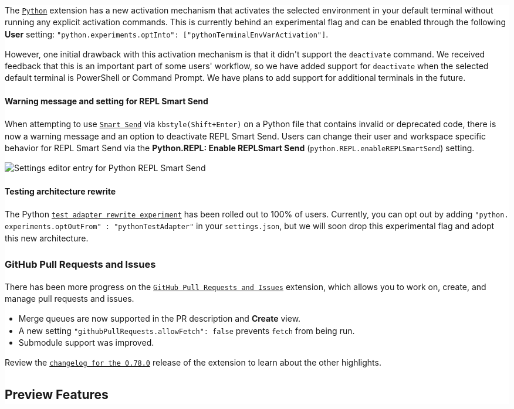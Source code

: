 The
[`Python`](https://marketplace.visualstudio.com/items?itemName=ms-python.python)
extension has a new activation mechanism that activates the selected environment
in your default terminal without running any explicit activation commands. This
is currently behind an experimental flag and can be enabled through the
following **User** setting:
`"python.experiments.optInto": ["pythonTerminalEnvVarActivation"]`.

However, one initial drawback with this activation mechanism is that it didn't
support the `deactivate` command. We received feedback that this is an important
part of some users' workflow, so we have added support for `deactivate` when the
selected default terminal is PowerShell or Command Prompt. We have plans to add
support for additional terminals in the future.

#### Warning message and setting for REPL Smart Send

When attempting to use
[`Smart Send`](https://code.visualstudio.com/updates/v1_84#_python) via
`kbstyle(Shift+Enter)` on a Python file that contains invalid or deprecated
code, there is now a warning message and an option to deactivate REPL Smart
Send. Users can change their user and workspace specific behavior for REPL Smart
Send via the **Python.REPL: Enable REPLSmart Send**
(`python.REPL.enableREPLSmartSend`) setting.

![`Settings editor entry for Python REPL Smart Send`](images/1_85/enable-repl-smart-send.png)

#### Testing architecture rewrite

The Python
[`test adapter rewrite experiment`](https://devblogs.microsoft.com/python/python-in-visual-studio-code-june-2023-release/#test-discovery-and-execution-rewrite)
has been rolled out to 100% of users. Currently, you can opt out by adding
`"python.experiments.optOutFrom" : "pythonTestAdapter"` in your `settings.json`,
but we will soon drop this experimental flag and adopt this new architecture.

### GitHub Pull Requests and Issues

There has been more progress on the
[`GitHub Pull Requests and Issues`](https://marketplace.visualstudio.com/items?itemName=GitHub.vscode-pull-request-github)
extension, which allows you to work on, create, and manage pull requests and
issues.

- Merge queues are now supported in the PR description and **Create** view.
- A new setting `"githubPullRequests.allowFetch": false` prevents `fetch` from
  being run.
- Submodule support was improved.

Review the
[`changelog for the 0.78.0`](https://github.com/microsoft/vscode-pull-request-github/blob/main/CHANGELOG.md#0780)
release of the extension to learn about the other highlights.

## Preview Features
